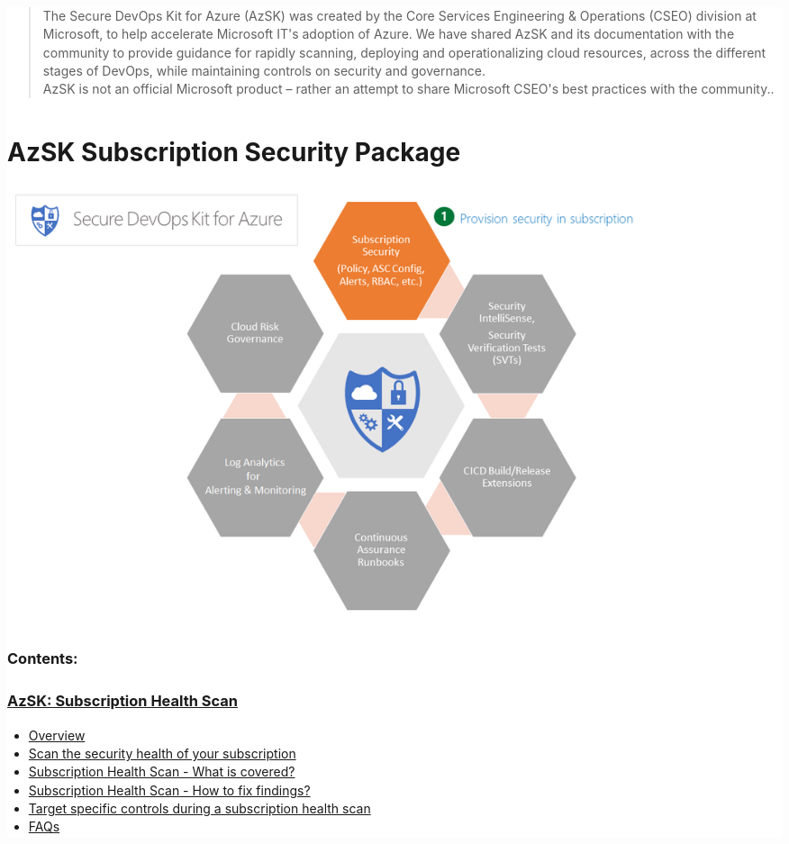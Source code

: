 
> The Secure DevOps Kit for Azure (AzSK) was created by the Core Services Engineering & Operations (CSEO) division at Microsoft, to help accelerate Microsoft IT's adoption of Azure. We have shared AzSK and its documentation with the community to provide guidance for rapidly scanning, deploying and operationalizing cloud resources, across the different stages of DevOps, while maintaining controls on security and governance.
<br>AzSK is not an official Microsoft product – rather an attempt to share Microsoft CSEO's best practices with the community..
# AzSK Subscription Security Package

![Subscription_Security](../Images/Subscription_Security.png)

### Contents:

### [AzSK: Subscription Health Scan](Readme.md#azsk-subscription-health-scan-1)
- [Overview](Readme.md#overview)
- [Scan the security health of your subscription](Readme.md#scan-the-security-health-of-your-subscription)
- [Subscription Health Scan - What is covered?](Readme.md#subscription-health-scan---what-is-covered)
- [Subscription Health Scan - How to fix findings?](Readme.md#subscription-health-scan---how-to-fix-findings)
- [Target specific controls during a subscription health scan](Readme.md#target-specific-controls-during-a-subscription-health-scan)
- [FAQs](Readme.md#faqs)
